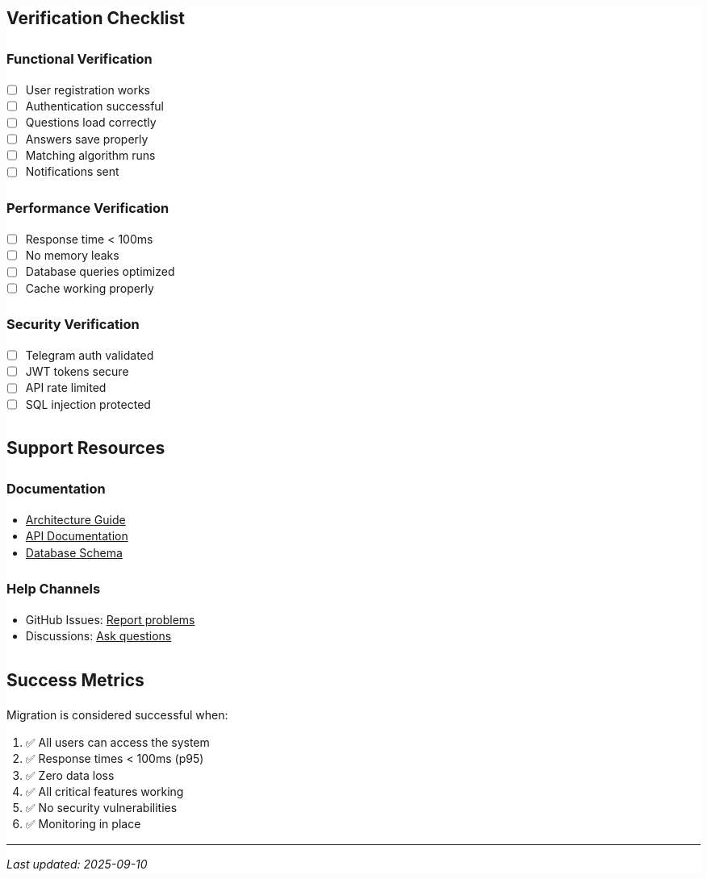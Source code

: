 ## Verification Checklist

### Functional Verification

- [ ] User registration works
- [ ] Authentication successful
- [ ] Questions load correctly
- [ ] Answers save properly
- [ ] Matching algorithm runs
- [ ] Notifications sent

### Performance Verification

- [ ] Response time < 100ms
- [ ] No memory leaks
- [ ] Database queries optimized
- [ ] Cache working properly

### Security Verification

- [ ] Telegram auth validated
- [ ] JWT tokens secure
- [ ] API rate limited
- [ ] SQL injection protected

## Support Resources

### Documentation
- [Architecture Guide](../architecture/README.md)
- [API Documentation](../api/README.md)
- [Database Schema](../database/README.md)

### Help Channels
- GitHub Issues: [Report problems](https://github.com/Rivega42/cfm-bot/issues)
- Discussions: [Ask questions](https://github.com/Rivega42/cfm-bot/discussions)

## Success Metrics

Migration is considered successful when:

1. ✅ All users can access the system
2. ✅ Response times < 100ms (p95)
3. ✅ Zero data loss
4. ✅ All critical features working
5. ✅ No security vulnerabilities
6. ✅ Monitoring in place

---

*Last updated: 2025-09-10*

